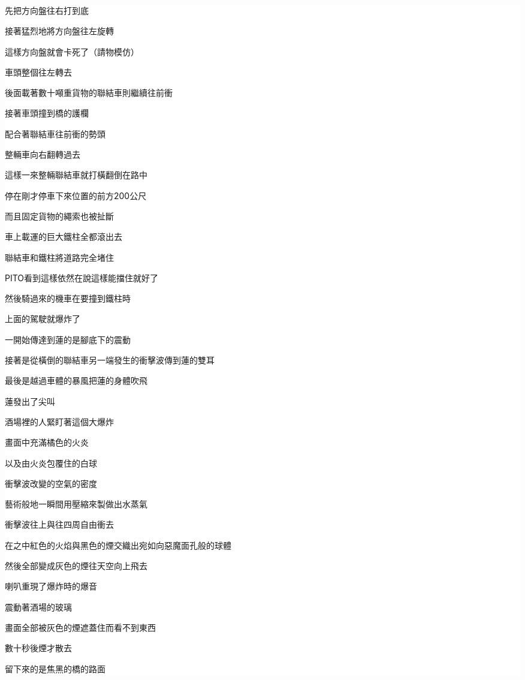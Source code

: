 先把方向盤往右打到底

接著猛烈地將方向盤往左旋轉

這樣方向盤就會卡死了（請物模仿）

車頭整個往左轉去

後面載著數十噸重貨物的聯結車則繼續往前衝

接著車頭撞到橋的護欄

配合著聯結車往前衝的勢頭

整輛車向右翻轉過去

這樣一來整輛聯結車就打橫翻倒在路中

停在剛才停車下來位置的前方200公尺

而且固定貨物的繩索也被扯斷

車上載運的巨大鐵柱全都滾出去

聯結車和鐵柱將道路完全堵住

PITO看到這樣依然在說這樣能擋住就好了

然後騎過來的機車在要撞到鐵柱時

上面的駕駛就爆炸了

一開始傳達到蓮的是腳底下的震動

接著是從橫倒的聯結車另一端發生的衝擊波傳到蓮的雙耳

最後是越過車體的暴風把蓮的身體吹飛

蓮發出了尖叫

酒場裡的人緊盯著這個大爆炸

畫面中充滿橘色的火炎

以及由火炎包覆住的白球

衝擊波改變的空氣的密度

藝術般地一瞬間用壓縮來製做出水蒸氣

衝擊波往上與往四周自由衝去

在之中紅色的火焰與黑色的煙交織出宛如向惡魔面孔般的球體

然後全部變成灰色的煙往天空向上飛去

喇叭重現了爆炸時的爆音

震動著酒場的玻璃

畫面全部被灰色的煙遮蓋住而看不到東西

數十秒後煙才散去

留下來的是焦黑的橋的路面
